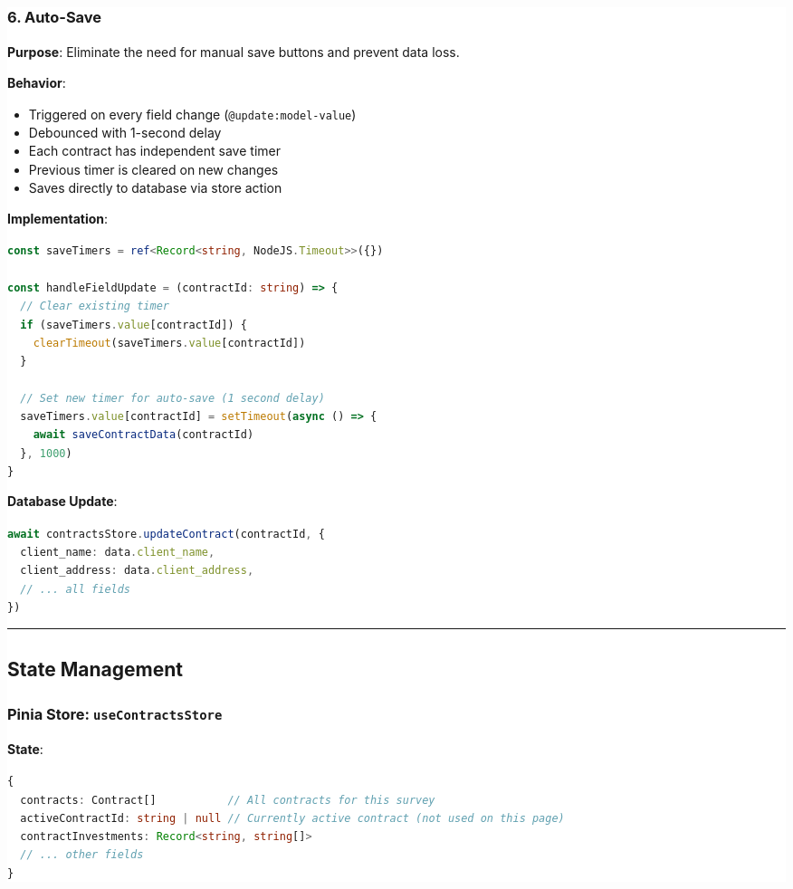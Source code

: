 ```typescript
```

### 6. Auto-Save

**Purpose**: Eliminate the need for manual save buttons and prevent data loss.

**Behavior**:
- Triggered on every field change (`@update:model-value`)
- Debounced with 1-second delay
- Each contract has independent save timer
- Previous timer is cleared on new changes
- Saves directly to database via store action

**Implementation**:
```typescript
const saveTimers = ref<Record<string, NodeJS.Timeout>>({})

const handleFieldUpdate = (contractId: string) => {
  // Clear existing timer
  if (saveTimers.value[contractId]) {
    clearTimeout(saveTimers.value[contractId])
  }

  // Set new timer for auto-save (1 second delay)
  saveTimers.value[contractId] = setTimeout(async () => {
    await saveContractData(contractId)
  }, 1000)
}
```

**Database Update**:
```typescript
await contractsStore.updateContract(contractId, {
  client_name: data.client_name,
  client_address: data.client_address,
  // ... all fields
})
```

---

## State Management

### Pinia Store: `useContractsStore`

**State**:
```typescript
{
  contracts: Contract[]           // All contracts for this survey
  activeContractId: string | null // Currently active contract (not used on this page)
  contractInvestments: Record<string, string[]>
  // ... other fields
}
```
